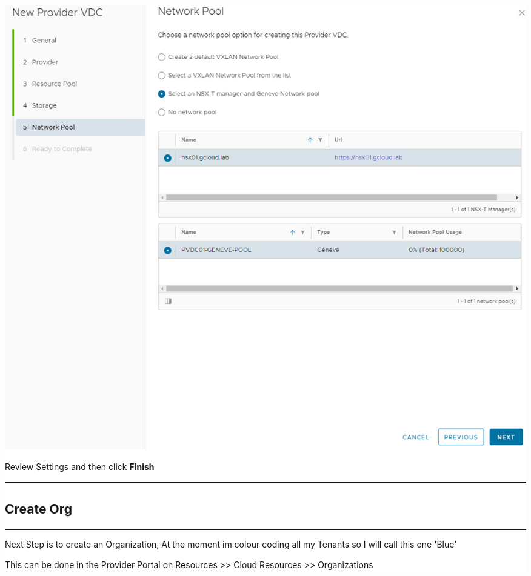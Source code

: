 ![Figure 11: Network Pool ](/images/folder1/11-pvdcnwp.png)

Review Settings and then click **Finish**



--------
## Create Org
--------

Next Step is to create an Organization,  At the moment im colour coding all my Tenants so I will call this one 'Blue'

This can be done in the Provider Portal on Resources >> Cloud Resources >> Organizations
